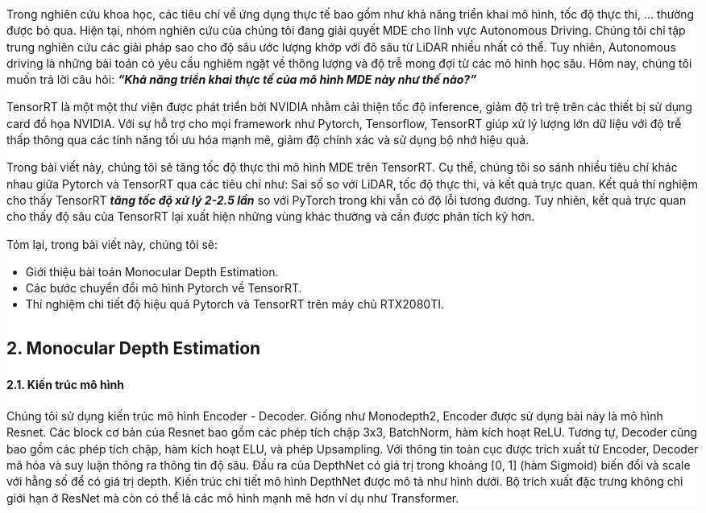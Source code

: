 Trong nghiên cứu khoa học, các tiêu chí về ứng dụng thực tế bao gồm như khả năng triển khai mô hình, tốc độ thực thi, … thường được bỏ qua. Hiện tại, nhóm nghiên cứu của chúng tôi đang giải quyết MDE cho lĩnh vực Autonomous Driving. Chúng tôi chỉ tập trung nghiên cứu các giải pháp sao cho độ sâu ước lượng khớp với đô sâu từ LiDAR nhiều nhất có thể. Tuy nhiên, Autonomous driving là những bài toán có yêu cầu nghiêm ngặt về thông lượng và độ trễ mong đợi từ các mô hình học sâu. Hôm nay, chúng tôi muốn trả lời câu hỏi: ***“Khả năng triển khai thực tế của mô hình MDE này như thế nào?”*** 

TensorRT là một một thư viện được phát triển bởi NVIDIA nhằm cải thiện tốc độ inference, giảm độ trì trệ trên các thiết bị sử dụng card đồ họa NVIDIA. Với sự hỗ trợ cho mọi framework như Pytorch, Tensorflow, TensorRT giúp xử lý lượng lớn dữ liệu với độ trễ thấp thông qua các tính năng tối ưu hóa mạnh mẽ, giảm độ chính xác và sử dụng bộ nhớ hiệu quả.

Trong bài viết này, chúng tôi sẽ tăng tốc độ thực thi mô hình MDE trên TensorRT. Cụ thể, chúng tôi so sánh nhiều tiêu chí khác nhau giữa Pytorch và TensorRT qua các tiêu chí như: Sai số so với LiDAR, tốc độ thực thi, và kết quả trực quan. Kết quả thí nghiệm cho thấy TensorRT ***tăng tốc độ xử lý 2-2.5 lần*** so với PyTorch trong khi vẫn có độ lỗi tương đương. Tuy nhiên, kết quả trực quan cho thấy độ sâu của TensorRT lại xuất hiện những vùng khác thường và cần được phân tích kỹ hơn. 

Tóm lại, trong bài viết này, chúng tôi sẽ: 

- Giới thiệu bài toán Monocular Depth Estimation.
- Các bước chuyển đổi mô hình Pytorch về TensorRT.
- Thí nghiệm chi tiết độ hiệu quá Pytorch và TensorRT trên máy chủ RTX2080TI.

## 2. Monocular Depth Estimation

#### 2.1. Kiến trúc mô hình

Chúng tôi sử dụng kiến trúc mô hình Encoder - Decoder. Giống như Monodepth2, Encoder được sử dụng bài này là mô hình Resnet. Các block cơ bản của Resnet bao gồm các phép tích chập 3x3, BatchNorm, hàm kích hoạt ReLU. Tương tự, Decoder cũng bao gồm các phép tích chập, hàm kích hoạt ELU, và phép Upsampling. Với thông tin toàn cục được trích xuất từ Encoder, Decoder mã hóa và suy luận thông ra thông tin độ sâu. Đầu ra của DepthNet có giá trị trong khoảng [0, 1] (hàm Sigmoid) biến đổi và scale với hằng số để có giá trị depth. Kiến trúc chi tiết mô hình DepthNet được mô tả như hình dưới. Bộ trích xuất đặc trưng không chỉ giới hạn ở ResNet mà còn có thể là các mô hình mạnh mẽ hơn ví dụ như Transformer.
